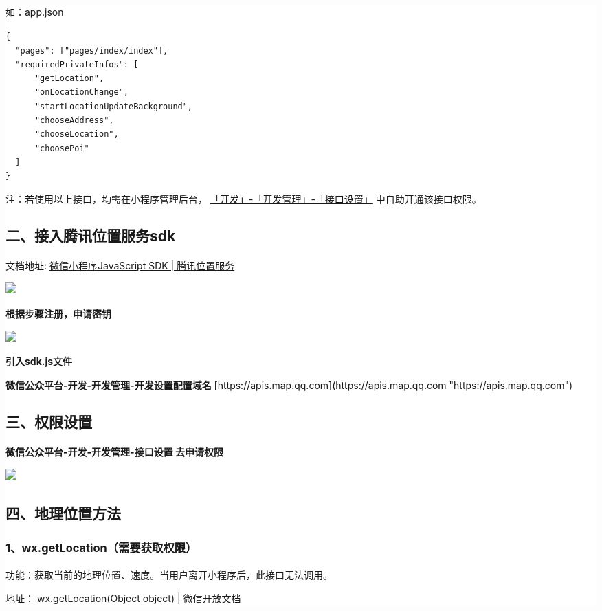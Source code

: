 如：app.json

```
{
  "pages": ["pages/index/index"],
  "requiredPrivateInfos": [
      "getLocation",
      "onLocationChange",
      "startLocationUpdateBackground",
      "chooseAddress",
      "chooseLocation",
      "choosePoi"
  ]
}

```

注：若使用以上接口，均需在小程序管理后台，
[「开发」-「开发管理」-「接口设置」](https://mp.weixin.qq.com/wxamp/categoryapi/index?token=1033339147&lang=zh_CN "「开发」-「开发管理」-「接口设置」")
中自助开通该接口权限。

## 二、接入腾讯位置服务sdk

文档地址:
[微信小程序JavaScript SDK | 腾讯位置服务](https://lbs.qq.com/miniProgram/jsSdk/jsSdkGuide/jsSdkOverview "微信小程序JavaScript SDK | 腾讯位置服务")

![](https://i-blog.csdnimg.cn/blog_migrate/f49e9eeede50f37555fd80b9cdbccb6c.png)

**根据步骤注册，申请密钥**

![](https://i-blog.csdnimg.cn/blog_migrate/f7f81a3c733e5ef91fab9e31e6b55869.png)

**引入sdk.js文件**

**微信公众平台-开发-开发管理-开发设置配置域名**
[https://apis.map.qq.com](https://apis.map.qq.com "https://apis.map.qq.com")

## 三、权限设置

**微信公众平台-开发-开发管理-接口设置 去申请权限**

![](https://i-blog.csdnimg.cn/blog_migrate/6502939c1bf76df03a07c0b3d6a6dff6.png)

## 四、地理位置方法

### 1、wx.getLocation（需要获取权限）

功能：获取当前的地理位置、速度。当用户离开小程序后，此接口无法调用。

地址：
[wx.getLocation(Object object) | 微信开放文档](https://developers.weixin.qq.com/miniprogram/dev/api/location/wx.getLocation.html "wx.getLocation(Object object) | 微信开放文档")
